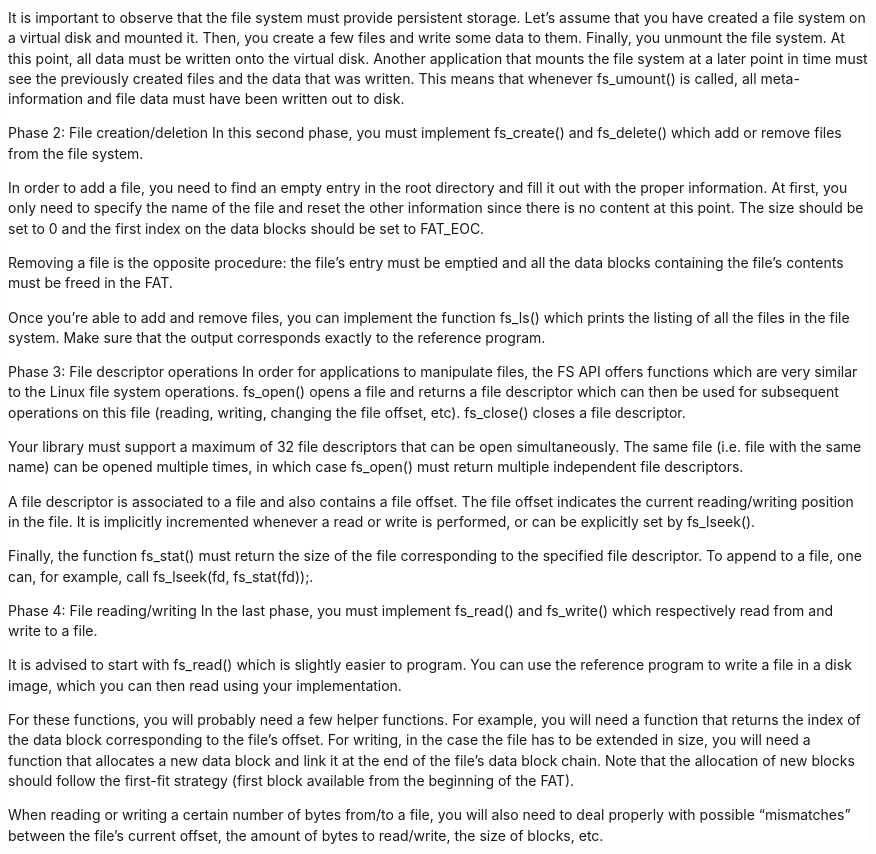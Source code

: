 It is important to observe that the file system must provide persistent storage. Let’s assume that you have created a file system on a virtual disk and mounted it. Then, you create a few files and write some data to them. Finally, you unmount the file system. At this point, all data must be written onto the virtual disk. Another application that mounts the file system at a later point in time must see the previously created files and the data that was written. This means that whenever fs_umount() is called, all meta-information and file data must have been written out to disk.

Phase 2: File creation/deletion
In this second phase, you must implement fs_create() and fs_delete() which add or remove files from the file system.

In order to add a file, you need to find an empty entry in the root directory and fill it out with the proper information. At first, you only need to specify the name of the file and reset the other information since there is no content at this point. The size should be set to 0 and the first index on the data blocks should be set to FAT_EOC.

Removing a file is the opposite procedure: the file’s entry must be emptied and all the data blocks containing the file’s contents must be freed in the FAT.

Once you’re able to add and remove files, you can implement the function fs_ls() which prints the listing of all the files in the file system. Make sure that the output corresponds exactly to the reference program.

Phase 3: File descriptor operations
In order for applications to manipulate files, the FS API offers functions which are very similar to the Linux file system operations. fs_open() opens a file and returns a file descriptor which can then be used for subsequent operations on this file (reading, writing, changing the file offset, etc). fs_close() closes a file descriptor.

Your library must support a maximum of 32 file descriptors that can be open simultaneously. The same file (i.e. file with the same name) can be opened multiple times, in which case fs_open() must return multiple independent file descriptors.

A file descriptor is associated to a file and also contains a file offset. The file offset indicates the current reading/writing position in the file. It is implicitly incremented whenever a read or write is performed, or can be explicitly set by fs_lseek().

Finally, the function fs_stat() must return the size of the file corresponding to the specified file descriptor. To append to a file, one can, for example, call fs_lseek(fd, fs_stat(fd));.

Phase 4: File reading/writing
In the last phase, you must implement fs_read() and fs_write() which respectively read from and write to a file.

It is advised to start with fs_read() which is slightly easier to program. You can use the reference program to write a file in a disk image, which you can then read using your implementation.

For these functions, you will probably need a few helper functions. For example, you will need a function that returns the index of the data block corresponding to the file’s offset. For writing, in the case the file has to be extended in size, you will need a function that allocates a new data block and link it at the end of the file’s data block chain. Note that the allocation of new blocks should follow the first-fit strategy (first block available from the beginning of the FAT).

When reading or writing a certain number of bytes from/to a file, you will also need to deal properly with possible “mismatches” between the file’s current offset, the amount of bytes to read/write, the size of blocks, etc.
